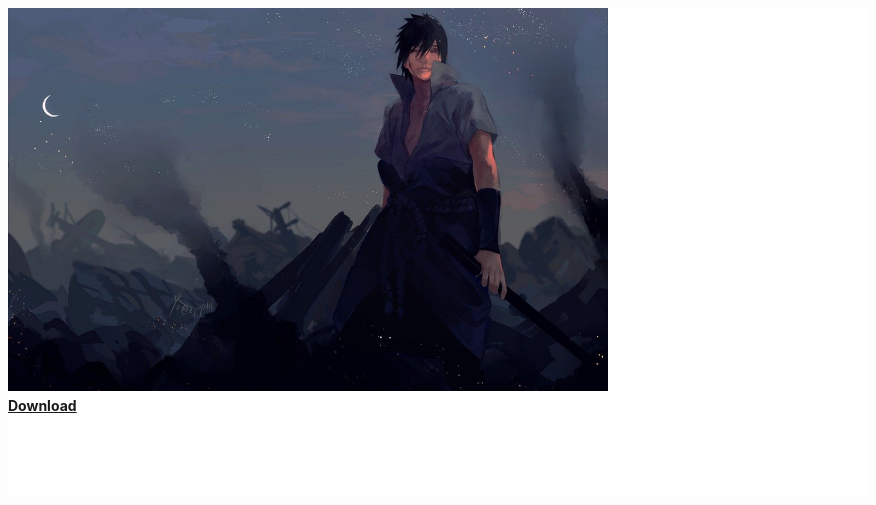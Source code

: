 <div class="container">
  <img src="wp6259903.jpg" alt="Sharingan" width="600" height="auto"> <br>
  <a href="wp6259903.jpg" class="btn"download><b>Download</a>
</div> 
<br><br><br><br>

<div class="container">